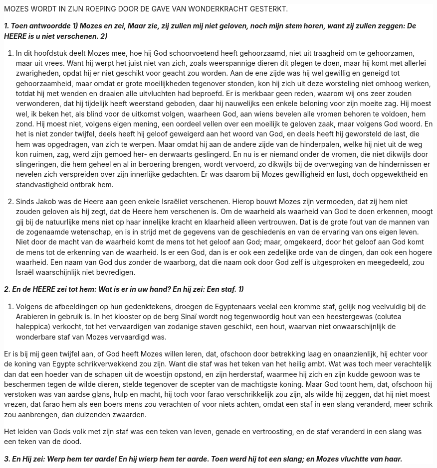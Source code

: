 MOZES   WORDT   IN   ZIJN   ROEPING   DOOR   DE   GAVE   VAN   WONDERKRACHT GESTERKT.

***1. Toen antwoordde 1) Mozes en zei, Maar zie, zij zullen mij niet geloven, noch mijn stem horen, want zij zullen zeggen: De HEERE is u niet verschenen. 2)***

1) In dit hoofdstuk deelt Mozes mee, hoe hij God schoorvoetend heeft gehoorzaamd, niet uit traagheid om te gehoorzamen, maar uit vrees. Want hij werpt het juist niet van zich, zoals weerspannige dieren dit plegen te doen, maar hij komt met allerlei zwarigheden, opdat hij er niet geschikt voor geacht zou worden. Aan de ene zijde was hij wel gewillig en geneigd tot gehoorzaamheid, maar omdat er grote moeilijkheden tegenover stonden, kon hij zich uit deze worsteling  niet  omhoog  werken,  totdat  hij  met  wenden  en  draaien  alle  uitvluchten  had beproefd. Er is merkbaar  geen  reden, waarom wij ons zeer zouden verwonderen, dat  hij tijdelijk heeft weerstand geboden, daar hij nauwelijks een enkele beloning voor zijn moeite zag. Hij moest wel, ik beken het, als blind voor de uitkomst volgen, waarheen God, aan wiens bevelen alle vromen behoren te voldoen, hem zond. Hij moest niet, volgens eigen mening, een oordeel vellen over een moeilijk te geloven zaak, maar volgens God woord. En het is niet zonder twijfel, deels heeft hij geloof geweigerd aan het woord van God, en deels heeft hij geworsteld de last, die hem was opgedragen, van zich te werpen. Maar omdat hij aan de andere zijde van de hinderpalen, welke hij niet uit de weg kon ruimen, zag, werd zijn gemoed her- en derwaarts geslingerd. En nu is er niemand onder de vromen, die niet dikwijls door slingeringen, die hem geheel en al in beroering brengen, wordt vervoerd, zo dikwijls bij de overweging van de hindernissen er nevelen zich verspreiden over zijn innerlijke gedachten. Er was daarom bij Mozes gewilligheid en lust, doch opgewektheid en standvastigheid ontbrak hem.

2) Sinds Jakob was de Heere aan geen enkele Israëliet verschenen. Hierop bouwt Mozes zijn vermoeden, dat zij hem niet zouden geloven als hij zegt, dat de Heere hem verschenen is. Om de waarheid als waarheid van God te doen erkennen, moogt gij bij de natuurlijke mens niet op haar innelijke kracht en klaarheid alleen vertrouwen. Dat is de grote fout van de mannen van de zogenaamde wetenschap, en is in strijd met de gegevens van de geschiedenis en van de ervaring van ons eigen leven. Niet door de macht van de waarheid komt de mens tot het geloof aan God; maar, omgekeerd, door het geloof aan God komt de mens tot de erkenning van de waarheid. Is er een God, dan is er ook een zedelijke orde van de dingen, dan ook een hogere waarheid. Een naam van God dus zonder de waarborg, dat die naam ook door God zelf is uitgesproken en meegedeeld, zou Israël waarschijnlijk niet bevredigen.

***2. En de HEERE zei tot hem: Wat is er in uw hand? En hij zei: Een staf. 1)***

1) Volgens de afbeeldingen op hun gedenktekens, droegen de Egyptenaars veelal een kromme staf, gelijk nog veelvuldig bij de Arabieren in gebruik is. In het klooster op de berg Sinaï wordt nog tegenwoordig hout van een heestergewas (colutea haleppica) verkocht, tot het vervaardigen  van  zodanige  staven  geschikt,  een  hout,  waarvan  niet  onwaarschijnlijk  de wonderbare staf van Mozes vervaardigd was.

Er is bij mij geen twijfel aan, of God heeft Mozes willen leren, dat, ofschoon door betrekking laag en onaanzienlijk, hij echter voor de koning van Egypte schrikverwekkend zou zijn. Want die staf was het teken van het heilig ambt. Wat was toch meer verachtelijk dan dat een hoeder van de schapen uit de woestijn opstond, en zijn herderstaf, waarmee hij zich en zijn kudde gewoon  was  te  beschermen  tegen  de  wilde  dieren,  stelde  tegenover  de  scepter  van  de machtigste koning. Maar God toont hem, dat, ofschoon hij verstoken was van aardse glans, hulp en macht, hij toch voor farao verschrikkelijk zou zijn, als wilde hij zeggen, dat hij niet moest vrezen, dat farao hem als een boers mens zou verachten of voor niets achten, omdat een staf in een slang veranderd, meer schrik zou aanbrengen, dan duizenden zwaarden.

Het leiden van Gods volk met zijn staf was een teken van leven, genade en vertroosting, en de staf veranderd in een slang was een teken van de dood.

***3. En Hij zei: Werp hem ter aarde! En hij wierp hem ter aarde. Toen werd hij tot een slang; en Mozes vluchtte van haar.***
